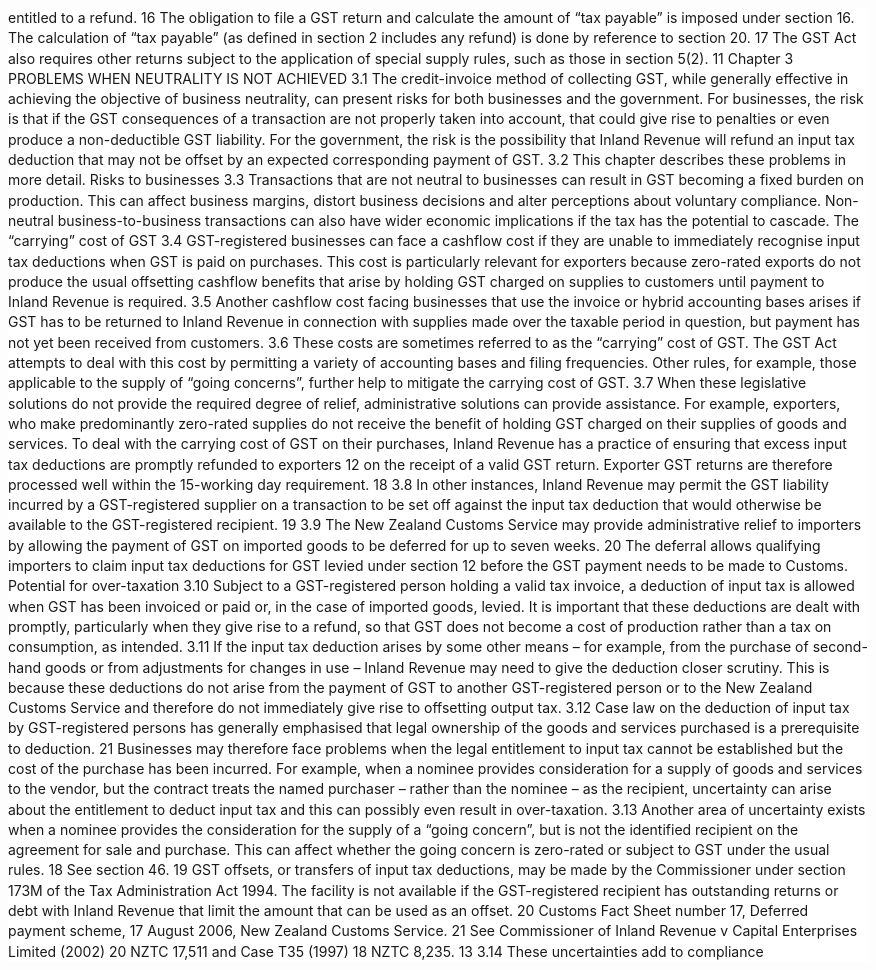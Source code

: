 entitled to a refund. 16 The obligation to file a GST return and calculate the amount of “tax payable” is imposed under section 16. The calculation of “tax payable” (as defined in section 2 includes any refund) is done by reference to section 20. 17 The GST Act also requires other returns subject to the application of special supply rules, such as those in section 5(2). 11 Chapter 3 PROBLEMS WHEN NEUTRALITY IS NOT ACHIEVED 3.1 The credit-invoice method of collecting GST, while generally effective in achieving the objective of business neutrality, can present risks for both businesses and the government. For businesses, the risk is that if the GST consequences of a transaction are not properly taken into account, that could give rise to penalties or even produce a non-deductible GST liability. For the government, the risk is the possibility that Inland Revenue will refund an input tax deduction that may not be offset by an expected corresponding payment of GST. 3.2 This chapter describes these problems in more detail. Risks to businesses 3.3 Transactions that are not neutral to businesses can result in GST becoming a fixed burden on production. This can affect business margins, distort business decisions and alter perceptions about voluntary compliance. Non- neutral business-to-business transactions can also have wider economic implications if the tax has the potential to cascade. The “carrying” cost of GST 3.4 GST-registered businesses can face a cashflow cost if they are unable to immediately recognise input tax deductions when GST is paid on purchases. This cost is particularly relevant for exporters because zero-rated exports do not produce the usual offsetting cashflow benefits that arise by holding GST charged on supplies to customers until payment to Inland Revenue is required. 3.5 Another cashflow cost facing businesses that use the invoice or hybrid accounting bases arises if GST has to be returned to Inland Revenue in connection with supplies made over the taxable period in question, but payment has not yet been received from customers. 3.6 These costs are sometimes referred to as the “carrying” cost of GST. The GST Act attempts to deal with this cost by permitting a variety of accounting bases and filing frequencies. Other rules, for example, those applicable to the supply of “going concerns”, further help to mitigate the carrying cost of GST. 3.7 When these legislative solutions do not provide the required degree of relief, administrative solutions can provide assistance. For example, exporters, who make predominantly zero-rated supplies do not receive the benefit of holding GST charged on their supplies of goods and services. To deal with the carrying cost of GST on their purchases, Inland Revenue has a practice of ensuring that excess input tax deductions are promptly refunded to exporters 12 on the receipt of a valid GST return. Exporter GST returns are therefore processed well within the 15-working day requirement. 18 3.8 In other instances, Inland Revenue may permit the GST liability incurred by a GST-registered supplier on a transaction to be set off against the input tax deduction that would otherwise be available to the GST-registered recipient. 19 3.9 The New Zealand Customs Service may provide administrative relief to importers by allowing the payment of GST on imported goods to be deferred for up to seven weeks. 20 The deferral allows qualifying importers to claim input tax deductions for GST levied under section 12 before the GST payment needs to be made to Customs. Potential for over-taxation 3.10 Subject to a GST-registered person holding a valid tax invoice, a deduction of input tax is allowed when GST has been invoiced or paid or, in the case of imported goods, levied. It is important that these deductions are dealt with promptly, particularly when they give rise to a refund, so that GST does not become a cost of production rather than a tax on consumption, as intended. 3.11 If the input tax deduction arises by some other means – for example, from the purchase of second-hand goods or from adjustments for changes in use – Inland Revenue may need to give the deduction closer scrutiny. This is because these deductions do not arise from the payment of GST to another GST-registered person or to the New Zealand Customs Service and therefore do not immediately give rise to offsetting output tax. 3.12 Case law on the deduction of input tax by GST-registered persons has generally emphasised that legal ownership of the goods and services purchased is a prerequisite to deduction. 21 Businesses may therefore face problems when the legal entitlement to input tax cannot be established but the cost of the purchase has been incurred. For example, when a nominee provides consideration for a supply of goods and services to the vendor, but the contract treats the named purchaser – rather than the nominee – as the recipient, uncertainty can arise about the entitlement to deduct input tax and this can possibly even result in over-taxation. 3.13 Another area of uncertainty exists when a nominee provides the consideration for the supply of a “going concern”, but is not the identified recipient on the agreement for sale and purchase. This can affect whether the going concern is zero-rated or subject to GST under the usual rules. 18 See section 46. 19 GST offsets, or transfers of input tax deductions, may be made by the Commissioner under section 173M of the Tax Administration Act 1994. The facility is not available if the GST-registered recipient has outstanding returns or debt with Inland Revenue that limit the amount that can be used as an offset. 20 Customs Fact Sheet number 17, Deferred payment scheme, 17 August 2006, New Zealand Customs Service. 21 See Commissioner of Inland Revenue v Capital Enterprises Limited (2002) 20 NZTC 17,511 and Case T35 (1997) 18 NZTC 8,235. 13 3.14 These uncertainties add to compliance